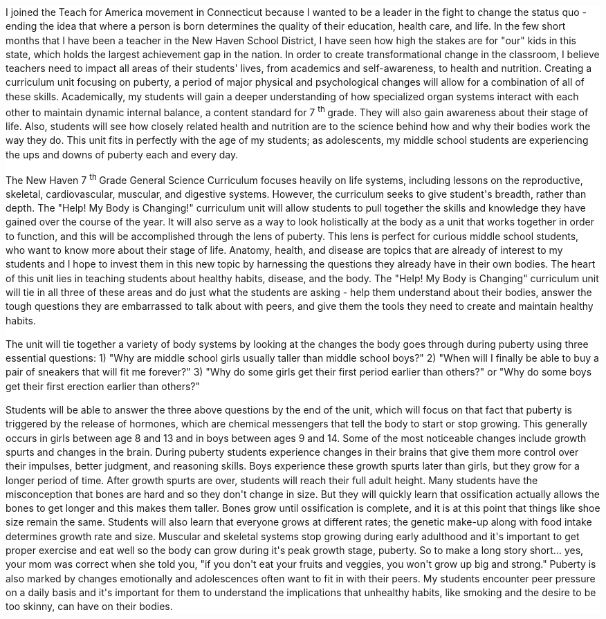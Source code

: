 I joined the Teach for America movement in Connecticut because I wanted to be a leader in the fight to change the status quo - ending the idea that where a person is born determines the quality of their education, health care, and life. In the few short months that I have been a teacher in the New Haven School District, I have seen how high the stakes are for "our" kids in this state, which holds the largest achievement gap in the nation. In order to create transformational change in the classroom, I believe teachers need to impact all areas of their students' lives, from academics and self-awareness, to health and nutrition. Creating a curriculum unit focusing on puberty, a period of major physical and psychological changes will allow for a combination of all of these skills. Academically, my students will gain a deeper understanding of how specialized organ systems interact with each other to maintain dynamic internal balance, a content standard for 7
<sup>
th
</sup>
grade. They will also gain awareness about their stage of life. Also, students will see how closely related health and nutrition are to the science behind how and why their bodies work the way they do. This unit fits in perfectly with the age of my students; as adolescents, my middle school students are experiencing the ups and downs of puberty each and every day.
</p>
<p>
The New Haven 7
<sup>
th
</sup>
Grade General Science Curriculum focuses heavily on life systems, including lessons on the reproductive, skeletal, cardiovascular, muscular, and digestive systems. However, the curriculum seeks to give student's breadth, rather than depth. The "Help! My Body is Changing!" curriculum unit will allow students to pull together the skills and knowledge they have gained over the course of the year. It will also serve as a way to look holistically at the body as a unit that works together in order to function, and this will be accomplished through the lens of puberty. This lens is perfect for curious middle school students, who want to know more about their stage of life. Anatomy, health, and disease are topics that are already of interest to my students and I hope to invest them in this new topic by harnessing the questions they already have in their own bodies. The heart of this unit lies in teaching students about healthy habits, disease, and the body. The "Help! My Body is Changing" curriculum unit will tie in all three of these areas and do just what the students are asking - help them understand about their bodies, answer the tough questions they are embarrassed to talk about with peers, and give them the tools they need to create and maintain healthy habits.
</p>
<p>
The unit will tie together a variety of body systems by looking at the changes the body goes through during puberty using three essential questions: 1) "Why are middle school girls usually taller than middle school boys?" 2) "When will I finally be able to buy a pair of sneakers that will fit me forever?" 3) "Why do some girls get their first period earlier than others?" or "Why do some boys get their first erection earlier than others?"
</p>
<p>
Students will be able to answer the three above questions by the end of the unit, which will focus on that fact that puberty is triggered by the release of hormones, which are chemical messengers that tell the body to start or stop growing. This generally occurs in girls between age 8 and 13 and in boys between ages 9 and 14. Some of the most noticeable changes include growth spurts and changes in the brain. During puberty students experience changes in their brains that give them more control over their impulses, better judgment, and reasoning skills. Boys experience these growth spurts later than girls, but they grow for a longer period of time. After growth spurts are over, students will reach their full adult height. Many students have the misconception that bones are hard and so they don't change in size. But they will quickly learn that ossification actually allows the bones to get longer and this makes them taller. Bones grow until ossification is complete, and it is at this point that things like shoe size remain the same. Students will also learn that everyone grows at different rates; the genetic make-up along with food intake determines growth rate and size. Muscular and skeletal systems stop growing during early adulthood and it's important to get proper exercise and eat well so the body can grow during it's peak growth stage, puberty. So to make a long story short… yes, your mom was correct when she told you, "if you don't eat your fruits and veggies, you won't grow up big and strong." Puberty is also marked by changes emotionally and adolescences often want to fit in with their peers. My students encounter peer pressure on a daily basis and it's important for them to understand the implications that unhealthy habits, like smoking and the desire to be too skinny, can have on their bodies.